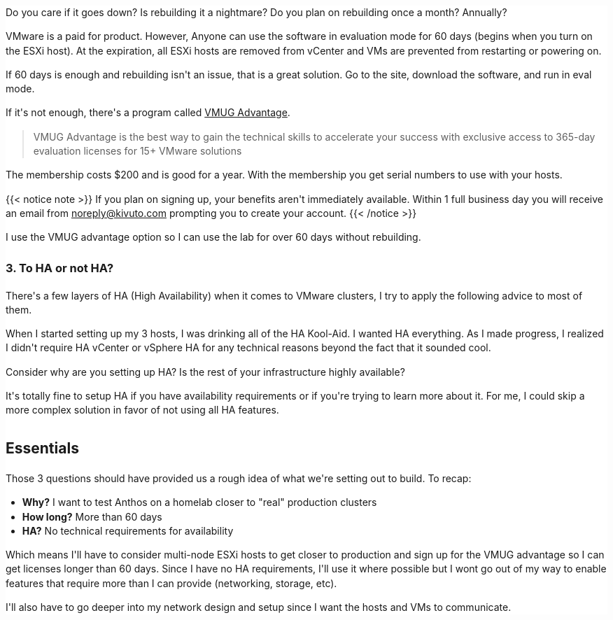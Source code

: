 Do you care if it goes down? Is rebuilding it a nightmare? Do you plan on rebuilding once a month? Annually?

VMware is a paid for product. However, Anyone can use the software in evaluation mode for 60 days (begins when you turn on the ESXi host). At the expiration, all ESXi hosts are removed from vCenter and VMs are prevented from restarting or powering on.

If 60 days is enough and rebuilding isn't an issue, that is a great solution. Go to the site, download the software, and run in eval mode.

If it's not enough, there's a program called [VMUG Advantage](https://www.vmug.com/membership/vmug-advantage-membership/).

> VMUG Advantage is the best way to gain the technical skills to accelerate your success with exclusive access to 365-day evaluation licenses for 15+ VMware solutions

The membership costs $200 and is good for a year. With the membership you get serial numbers to use with your hosts.

{{< notice note >}}
If you plan on signing up, your benefits aren't immediately available. Within 1 full business day you will receive an email from noreply@kivuto.com prompting you to create your account.
{{< /notice >}}

I use the VMUG advantage option so I can use the lab for over 60 days without rebuilding.

### 3. To HA or not HA?

There's a few layers of HA (High Availability) when it comes to VMware clusters, I try to apply the following advice to most of them.

When I started setting up my 3 hosts, I was drinking all of the HA Kool-Aid. I wanted HA everything. As I made progress, I realized I didn't require HA vCenter or vSphere HA for any technical reasons beyond the fact that it sounded cool.

Consider why are you setting up HA? Is the rest of your infrastructure highly available?

It's totally fine to setup HA if you have availability requirements or if you're trying to learn more about it. For me, I could skip a more complex solution in favor of not using all HA features.

## Essentials

Those 3 questions should have provided us a rough idea of what we're setting out to build. To recap:

- **Why?** I want to test Anthos on a homelab closer to "real" production clusters
- **How long?** More than 60 days
- **HA?** No technical requirements for availability

Which means I'll have to consider multi-node ESXi hosts to get closer to production and sign up for the VMUG advantage so I can get licenses longer than 60 days. Since I have no HA requirements, I'll use it where possible but I wont go out of my way to enable features that require more than I can provide (networking, storage, etc).

I'll also have to go deeper into my network design and setup since I want the hosts and VMs to communicate.
